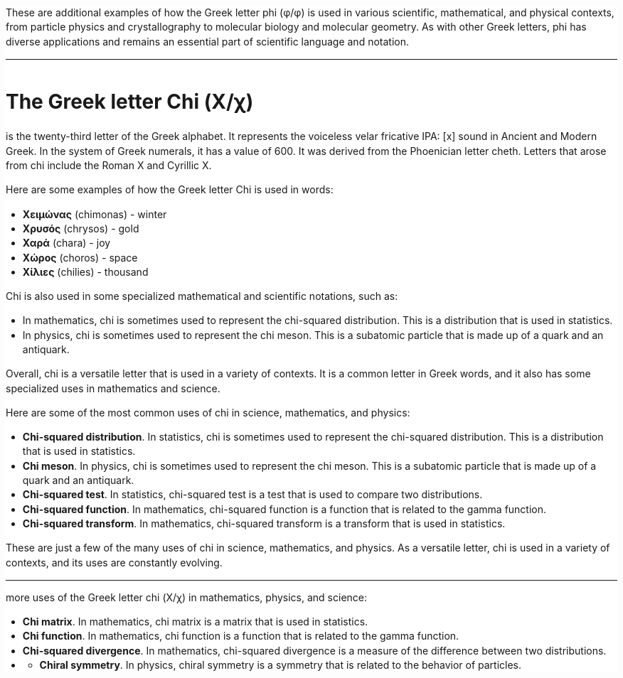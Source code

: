 These are additional examples of how the Greek letter phi (φ/φ) is used in various scientific, mathematical, and physical contexts, from particle physics and crystallography to molecular biology and molecular geometry. As with other Greek letters, phi has diverse applications and remains an essential part of scientific language and notation.

---------------------------------   

# The Greek letter Chi (Χ/χ)    
is the twenty-third letter of the Greek alphabet. It represents the voiceless velar fricative IPA: [x] sound in Ancient and Modern Greek. In the system of Greek numerals, it has a value of 600. It was derived from the Phoenician letter cheth. Letters that arose from chi include the Roman X and Cyrillic Х.

Here are some examples of how the Greek letter Chi is used in words:

* **Χειμώνας** (chimonas) - winter
* **Χρυσός** (chrysos) - gold
* **Χαρά** (chara) - joy
* **Χώρος** (choros) - space
* **Χίλιες** (chilies) - thousand

Chi is also used in some specialized mathematical and scientific notations, such as:

* In mathematics, chi is sometimes used to represent the chi-squared distribution. This is a distribution that is used in statistics.
* In physics, chi is sometimes used to represent the chi meson. This is a subatomic particle that is made up of a quark and an antiquark.

Overall, chi is a versatile letter that is used in a variety of contexts. It is a common letter in Greek words, and it also has some specialized uses in mathematics and science.

Here are some of the most common uses of chi in science, mathematics, and physics:

* **Chi-squared distribution**. In statistics, chi is sometimes used to represent the chi-squared distribution. This is a distribution that is used in statistics.
* **Chi meson**. In physics, chi is sometimes used to represent the chi meson. This is a subatomic particle that is made up of a quark and an antiquark.
* **Chi-squared test**. In statistics, chi-squared test is a test that is used to compare two distributions.
* **Chi-squared function**. In mathematics, chi-squared function is a function that is related to the gamma function.
* **Chi-squared transform**. In mathematics, chi-squared transform is a transform that is used in statistics.

These are just a few of the many uses of chi in science, mathematics, and physics. As a versatile letter, chi is used in a variety of contexts, and its uses are constantly evolving.

---------------------------------    

more uses of the Greek letter chi (Χ/χ) in mathematics, physics, and science:

* **Chi matrix**. In mathematics, chi matrix is a matrix that is used in statistics.
* **Chi function**. In mathematics, chi function is a function that is related to the gamma function.
* **Chi-squared divergence**. In mathematics, chi-squared divergence is a measure of the difference between two distributions.    
* * **Chiral symmetry**. In physics, chiral symmetry is a symmetry that is related to the behavior of particles.
